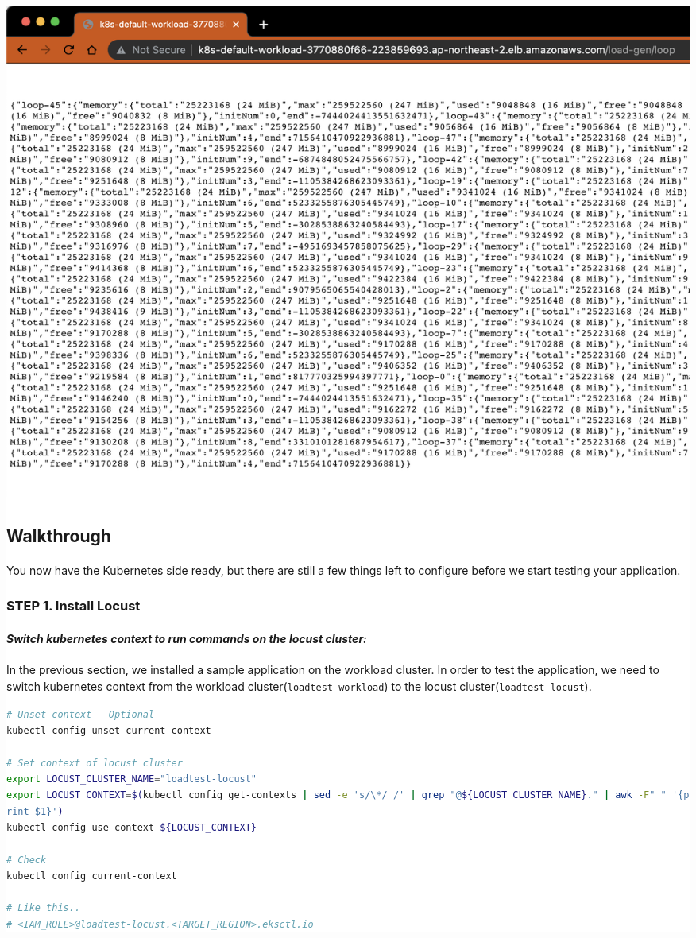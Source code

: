 ![ingress-load-gen.png](./groundwork/install-sample-app/ingress-load-gen.png)

## Walkthrough

You now have the Kubernetes side ready, but there are still a few things left to configure before we start testing your application.

### STEP 1. Install Locust

#### _Switch kubernetes context to run commands on the locust cluster:_

In the previous section, we installed a sample application on the workload cluster. In order to test the application, we need to switch kubernetes context from the workload cluster(`loadtest-workload`) to the locust cluster(`loadtest-locust`).

```bash
# Unset context - Optional
kubectl config unset current-context

# Set context of locust cluster
export LOCUST_CLUSTER_NAME="loadtest-locust"
export LOCUST_CONTEXT=$(kubectl config get-contexts | sed -e 's/\*/ /' | grep "@${LOCUST_CLUSTER_NAME}." | awk -F" " '{print $1}')
kubectl config use-context ${LOCUST_CONTEXT}

# Check
kubectl config current-context

# Like this..
# <IAM_ROLE>@loadtest-locust.<TARGET_REGION>.eksctl.io
```
